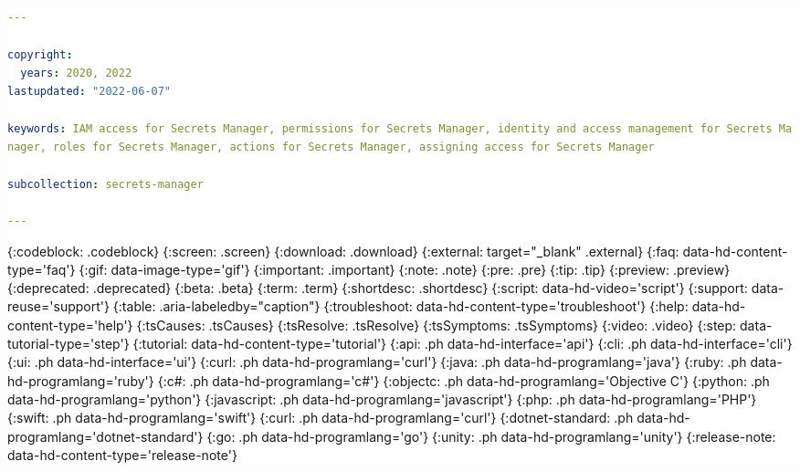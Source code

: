 ```yaml
---

copyright:
  years: 2020, 2022
lastupdated: "2022-06-07"

keywords: IAM access for Secrets Manager, permissions for Secrets Manager, identity and access management for Secrets Manager, roles for Secrets Manager, actions for Secrets Manager, assigning access for Secrets Manager

subcollection: secrets-manager

---
```


{:codeblock: .codeblock}
{:screen: .screen}
{:download: .download}
{:external: target="_blank" .external}
{:faq: data-hd-content-type='faq'}
{:gif: data-image-type='gif'}
{:important: .important}
{:note: .note}
{:pre: .pre}
{:tip: .tip}
{:preview: .preview}
{:deprecated: .deprecated}
{:beta: .beta}
{:term: .term}
{:shortdesc: .shortdesc}
{:script: data-hd-video='script'}
{:support: data-reuse='support'}
{:table: .aria-labeledby="caption"}
{:troubleshoot: data-hd-content-type='troubleshoot'}
{:help: data-hd-content-type='help'}
{:tsCauses: .tsCauses}
{:tsResolve: .tsResolve}
{:tsSymptoms: .tsSymptoms}
{:video: .video}
{:step: data-tutorial-type='step'}
{:tutorial: data-hd-content-type='tutorial'}
{:api: .ph data-hd-interface='api'}
{:cli: .ph data-hd-interface='cli'}
{:ui: .ph data-hd-interface='ui'}
{:curl: .ph data-hd-programlang='curl'}
{:java: .ph data-hd-programlang='java'}
{:ruby: .ph data-hd-programlang='ruby'}
{:c#: .ph data-hd-programlang='c#'}
{:objectc: .ph data-hd-programlang='Objective C'}
{:python: .ph data-hd-programlang='python'}
{:javascript: .ph data-hd-programlang='javascript'}
{:php: .ph data-hd-programlang='PHP'}
{:swift: .ph data-hd-programlang='swift'}
{:curl: .ph data-hd-programlang='curl'}
{:dotnet-standard: .ph data-hd-programlang='dotnet-standard'}
{:go: .ph data-hd-programlang='go'}
{:unity: .ph data-hd-programlang='unity'}
{:release-note: data-hd-content-type='release-note'}
